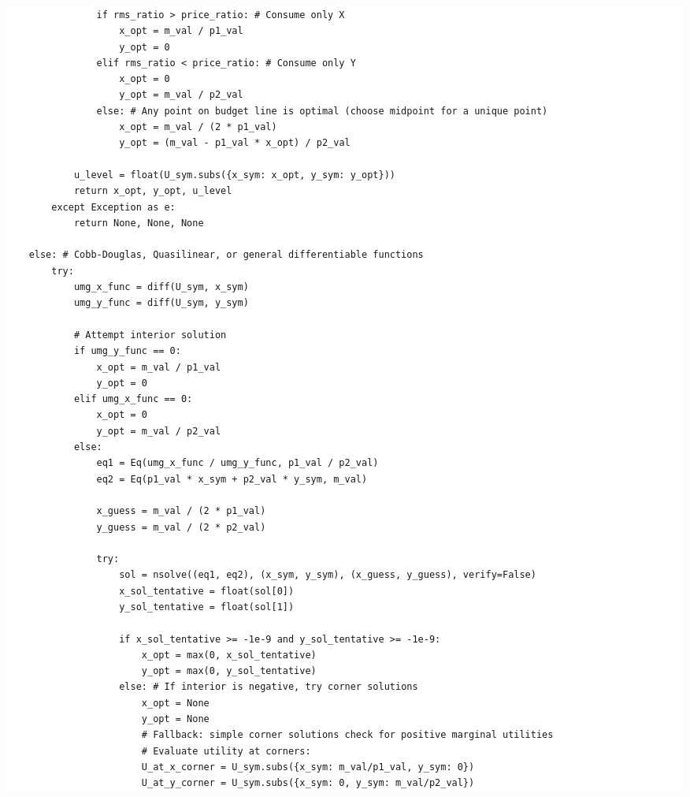                     if rms_ratio > price_ratio: # Consume only X
                        x_opt = m_val / p1_val
                        y_opt = 0
                    elif rms_ratio < price_ratio: # Consume only Y
                        x_opt = 0
                        y_opt = m_val / p2_val
                    else: # Any point on budget line is optimal (choose midpoint for a unique point)
                        x_opt = m_val / (2 * p1_val) 
                        y_opt = (m_val - p1_val * x_opt) / p2_val
                        
                u_level = float(U_sym.subs({x_sym: x_opt, y_sym: y_opt}))
                return x_opt, y_opt, u_level
            except Exception as e:
                return None, None, None

        else: # Cobb-Douglas, Quasilinear, or general differentiable functions
            try:
                umg_x_func = diff(U_sym, x_sym)
                umg_y_func = diff(U_sym, y_sym)
                
                # Attempt interior solution
                if umg_y_func == 0: 
                    x_opt = m_val / p1_val
                    y_opt = 0
                elif umg_x_func == 0: 
                    x_opt = 0
                    y_opt = m_val / p2_val
                else:
                    eq1 = Eq(umg_x_func / umg_y_func, p1_val / p2_val)
                    eq2 = Eq(p1_val * x_sym + p2_val * y_sym, m_val)
                    
                    x_guess = m_val / (2 * p1_val)
                    y_guess = m_val / (2 * p2_val)

                    try:
                        sol = nsolve((eq1, eq2), (x_sym, y_sym), (x_guess, y_guess), verify=False)
                        x_sol_tentative = float(sol[0])
                        y_sol_tentative = float(sol[1])
                        
                        if x_sol_tentative >= -1e-9 and y_sol_tentative >= -1e-9:
                            x_opt = max(0, x_sol_tentative)
                            y_opt = max(0, y_sol_tentative)
                        else: # If interior is negative, try corner solutions
                            x_opt = None
                            y_opt = None
                            # Fallback: simple corner solutions check for positive marginal utilities
                            # Evaluate utility at corners:
                            U_at_x_corner = U_sym.subs({x_sym: m_val/p1_val, y_sym: 0})
                            U_at_y_corner = U_sym.subs({x_sym: 0, y_sym: m_val/p2_val})
